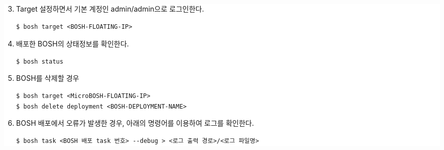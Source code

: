
3.  Target 설정하면서 기본 계정인 admin/admin으로 로그인한다.

		$ bosh target <BOSH-FLOATING-IP>


4.  배포한 BOSH의 상태정보를 확인한다.

		$ bosh status


5.  BOSH를 삭제할 경우

		$ bosh target <MicroBOSH-FLOATING-IP>
		$ bosh delete deployment <BOSH-DEPLOYMENT-NAME>


6.  BOSH 배포에서 오류가 발생한 경우, 아래의 명령어를 이용하여 로그를 확인한다.

		$ bosh task <BOSH 배포 task 번호> --debug > <로그 출력 경로>/<로그 파일명> 
